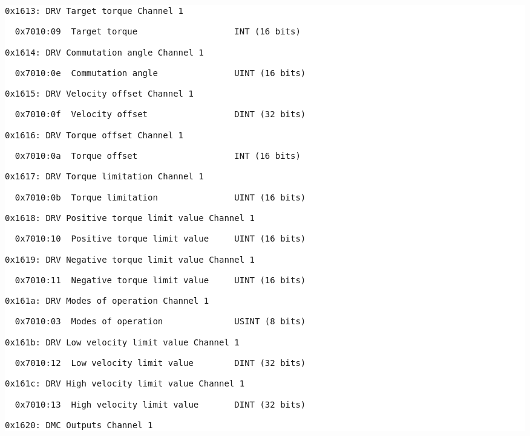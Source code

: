 </tr>
<tr class="rxpdo pdosection">
<td ><pre>0x1613: DRV Target torque Channel 1</pre></td>
</tr>
<tr class="rxpdo">
<td ><pre>  0x7010:09  Target torque                   INT (16 bits)</pre></td>
</tr>
<tr class="rxpdo pdosection">
<td ><pre>0x1614: DRV Commutation angle Channel 1</pre></td>
</tr>
<tr class="rxpdo">
<td ><pre>  0x7010:0e  Commutation angle               UINT (16 bits)</pre></td>
</tr>
<tr class="rxpdo pdosection">
<td ><pre>0x1615: DRV Velocity offset Channel 1</pre></td>
</tr>
<tr class="rxpdo">
<td ><pre>  0x7010:0f  Velocity offset                 DINT (32 bits)</pre></td>
</tr>
<tr class="rxpdo pdosection">
<td ><pre>0x1616: DRV Torque offset Channel 1</pre></td>
</tr>
<tr class="rxpdo">
<td ><pre>  0x7010:0a  Torque offset                   INT (16 bits)</pre></td>
</tr>
<tr class="rxpdo pdosection">
<td ><pre>0x1617: DRV Torque limitation Channel 1</pre></td>
</tr>
<tr class="rxpdo">
<td ><pre>  0x7010:0b  Torque limitation               UINT (16 bits)</pre></td>
</tr>
<tr class="rxpdo pdosection">
<td ><pre>0x1618: DRV Positive torque limit value Channel 1</pre></td>
</tr>
<tr class="rxpdo">
<td ><pre>  0x7010:10  Positive torque limit value     UINT (16 bits)</pre></td>
</tr>
<tr class="rxpdo pdosection">
<td ><pre>0x1619: DRV Negative torque limit value Channel 1</pre></td>
</tr>
<tr class="rxpdo">
<td ><pre>  0x7010:11  Negative torque limit value     UINT (16 bits)</pre></td>
</tr>
<tr class="rxpdo pdosection">
<td ><pre>0x161a: DRV Modes of operation Channel 1</pre></td>
</tr>
<tr class="rxpdo">
<td ><pre>  0x7010:03  Modes of operation              USINT (8 bits)</pre></td>
</tr>
<tr class="rxpdo pdosection">
<td ><pre>0x161b: DRV Low velocity limit value Channel 1</pre></td>
</tr>
<tr class="rxpdo">
<td ><pre>  0x7010:12  Low velocity limit value        DINT (32 bits)</pre></td>
</tr>
<tr class="rxpdo pdosection">
<td ><pre>0x161c: DRV High velocity limit value Channel 1</pre></td>
</tr>
<tr class="rxpdo">
<td ><pre>  0x7010:13  High velocity limit value       DINT (32 bits)</pre></td>
</tr>
<tr class="rxpdo pdosection">
<td ><pre>0x1620: DMC Outputs Channel 1</pre></td>
</tr>